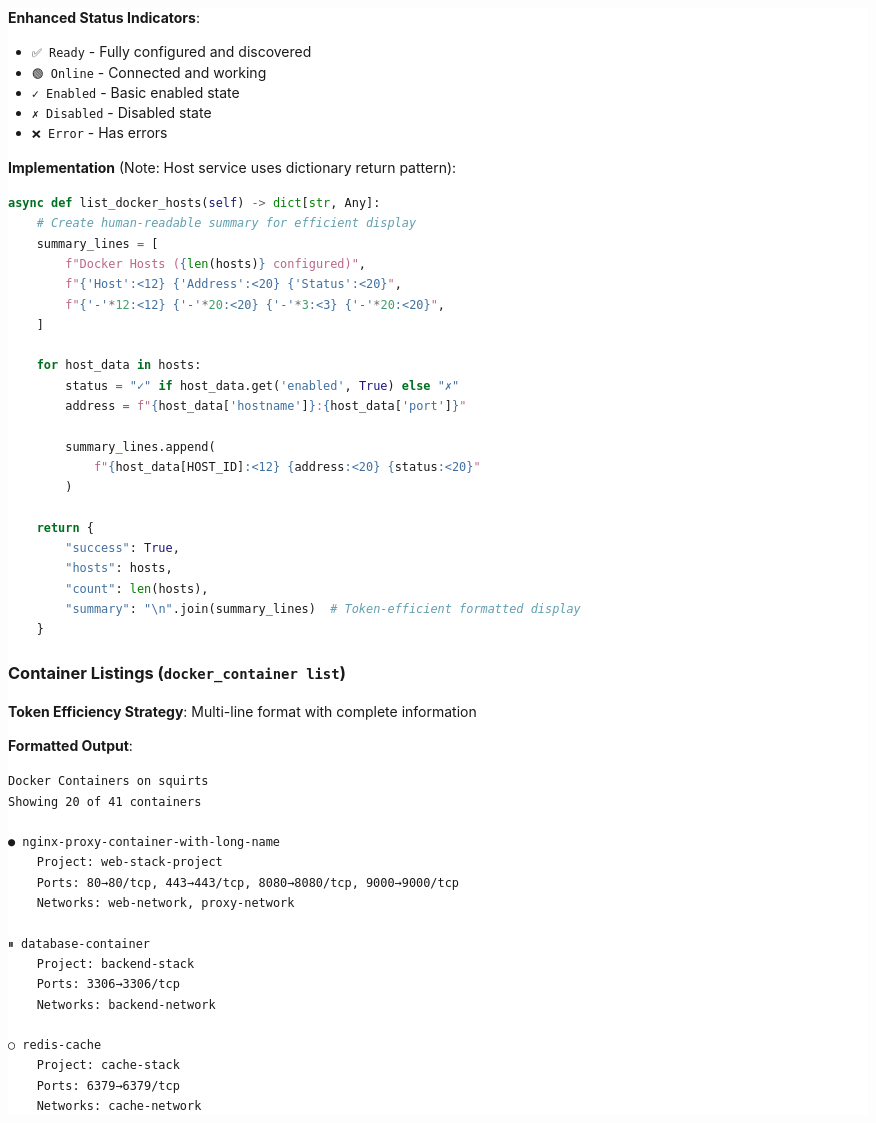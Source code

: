 **Enhanced Status Indicators**:
- `✅ Ready` - Fully configured and discovered
- `🟢 Online` - Connected and working
- `✓ Enabled` - Basic enabled state
- `✗ Disabled` - Disabled state
- `❌ Error` - Has errors

**Implementation** (Note: Host service uses dictionary return pattern):
```python
async def list_docker_hosts(self) -> dict[str, Any]:
    # Create human-readable summary for efficient display
    summary_lines = [
        f"Docker Hosts ({len(hosts)} configured)",
        f"{'Host':<12} {'Address':<20} {'Status':<20}",
        f"{'-'*12:<12} {'-'*20:<20} {'-'*3:<3} {'-'*20:<20}",
    ]
    
    for host_data in hosts:
        status = "✓" if host_data.get('enabled', True) else "✗"
        address = f"{host_data['hostname']}:{host_data['port']}"
        
        summary_lines.append(
            f"{host_data[HOST_ID]:<12} {address:<20} {status:<20}"
        )
    
    return {
        "success": True, 
        "hosts": hosts, 
        "count": len(hosts),
        "summary": "\n".join(summary_lines)  # Token-efficient formatted display
    }
```

### Container Listings (`docker_container list`)

**Token Efficiency Strategy**: Multi-line format with complete information

**Formatted Output**:
```
Docker Containers on squirts
Showing 20 of 41 containers

● nginx-proxy-container-with-long-name
    Project: web-stack-project
    Ports: 80→80/tcp, 443→443/tcp, 8080→8080/tcp, 9000→9000/tcp
    Networks: web-network, proxy-network

⏸ database-container
    Project: backend-stack
    Ports: 3306→3306/tcp
    Networks: backend-network

○ redis-cache
    Project: cache-stack
    Ports: 6379→6379/tcp
    Networks: cache-network
```
